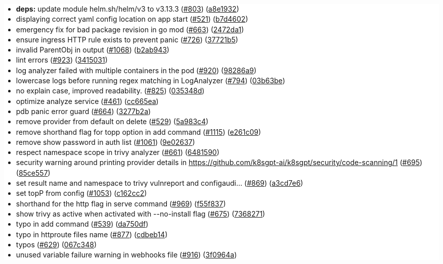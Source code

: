 * **deps:** update module helm.sh/helm/v3 to v3.13.3 ([#803](https://github.com/abdulrahman305/k8sgpt/issues/803)) ([a8e1932](https://github.com/abdulrahman305/k8sgpt/commit/a8e193212222811f3a278df6056dd2165c4323bd))
* displaying correct yaml config location on app start ([#521](https://github.com/abdulrahman305/k8sgpt/issues/521)) ([b7d4602](https://github.com/abdulrahman305/k8sgpt/commit/b7d4602cb8aaaa0c22a0a5941d8c6edad7c58db4))
* emergency fix for bad package revision in go mod ([#663](https://github.com/abdulrahman305/k8sgpt/issues/663)) ([2472da1](https://github.com/abdulrahman305/k8sgpt/commit/2472da167300a831dc5b45f7fc0169a0b5b1ccb7))
* ensure ingress HTTP rule exists to prevent panic ([#726](https://github.com/abdulrahman305/k8sgpt/issues/726)) ([37721b5](https://github.com/abdulrahman305/k8sgpt/commit/37721b5dd77d66edfb7e8377b2b96470b8a21d1b))
* invalid ParentObj in output ([#1068](https://github.com/abdulrahman305/k8sgpt/issues/1068)) ([b2ab943](https://github.com/abdulrahman305/k8sgpt/commit/b2ab94375e4233cdfa9762877995445c313bb962))
* lint errors ([#923](https://github.com/abdulrahman305/k8sgpt/issues/923)) ([3415031](https://github.com/abdulrahman305/k8sgpt/commit/3415031006bb5899019e68d33ac6083d03ef864b))
* log analyzer failed with multiple containers in the pod ([#920](https://github.com/abdulrahman305/k8sgpt/issues/920)) ([98286a9](https://github.com/abdulrahman305/k8sgpt/commit/98286a965e4c4c680deeb43d3397b51089968366))
* lowercase logs before running regex matching in LogAnalyzer ([#794](https://github.com/abdulrahman305/k8sgpt/issues/794)) ([03b63be](https://github.com/abdulrahman305/k8sgpt/commit/03b63befa247ac84b795a0ec8d5280196b8d570d))
* no explain case, improved readability. ([#825](https://github.com/abdulrahman305/k8sgpt/issues/825)) ([035348d](https://github.com/abdulrahman305/k8sgpt/commit/035348d8a0d290ac26b42425945eaafe038cedc5))
* optimize analyze service ([#461](https://github.com/abdulrahman305/k8sgpt/issues/461)) ([cc665ea](https://github.com/abdulrahman305/k8sgpt/commit/cc665ea4f3f279c30c7dd7996786e6bdce88acc8))
* pdb panic error guard ([#664](https://github.com/abdulrahman305/k8sgpt/issues/664)) ([3277b2a](https://github.com/abdulrahman305/k8sgpt/commit/3277b2ad4b27ade9bd7da07f5fc8d8f074355177))
* remove provider from default on delete ([#529](https://github.com/abdulrahman305/k8sgpt/issues/529)) ([5a983c4](https://github.com/abdulrahman305/k8sgpt/commit/5a983c4a0a511389e25cffe12999b903b85cd96d))
* remove shorthand flag for topp option in add command ([#1115](https://github.com/abdulrahman305/k8sgpt/issues/1115)) ([e261c09](https://github.com/abdulrahman305/k8sgpt/commit/e261c09889359d5870acb9720ff033440f835f8f))
* remove show password in auth list ([#1061](https://github.com/abdulrahman305/k8sgpt/issues/1061)) ([9e02637](https://github.com/abdulrahman305/k8sgpt/commit/9e0263778f6dbc179184fa9d86f07d808283d63e))
* respect namespace scope in trivy analyzer ([#661](https://github.com/abdulrahman305/k8sgpt/issues/661)) ([6481590](https://github.com/abdulrahman305/k8sgpt/commit/6481590b29b80391ea1c9298cae5d8f0a4ae7354))
* security warning around printing provider details in https://github.com/k8sgpt-ai/k8sgpt/security/code-scanning/1 ([#695](https://github.com/abdulrahman305/k8sgpt/issues/695)) ([85ce557](https://github.com/abdulrahman305/k8sgpt/commit/85ce55768199f90b1d2a5118ec2621ea5c7a7a67))
* set result name and namespace to trivy vulnreport and configaudi… ([#869](https://github.com/abdulrahman305/k8sgpt/issues/869)) ([a3cd7e6](https://github.com/abdulrahman305/k8sgpt/commit/a3cd7e6385365a1d190a9e8439311cb9d5eeda56))
* set topP from config ([#1053](https://github.com/abdulrahman305/k8sgpt/issues/1053)) ([c162cc2](https://github.com/abdulrahman305/k8sgpt/commit/c162cc22ee468070e0602d3fd684b022fa585c4f))
* shorthand for the http flag in serve command ([#969](https://github.com/abdulrahman305/k8sgpt/issues/969)) ([f55f837](https://github.com/abdulrahman305/k8sgpt/commit/f55f8370ebf0db6db629641337cd78ad7f120865))
* show trivy as active when activated with --no-install flag ([#675](https://github.com/abdulrahman305/k8sgpt/issues/675)) ([7368271](https://github.com/abdulrahman305/k8sgpt/commit/73682717eda4fa2e0cbc6311d5c97e01e0f2673c))
* typo in add command ([#539](https://github.com/abdulrahman305/k8sgpt/issues/539)) ([da750df](https://github.com/abdulrahman305/k8sgpt/commit/da750df16bde878f7619aa58ef5e7ef7d3173b2b))
* typo in httproute files name ([#877](https://github.com/abdulrahman305/k8sgpt/issues/877)) ([cdbeb14](https://github.com/abdulrahman305/k8sgpt/commit/cdbeb146a28ebc21ac2c4d27e977b1771f9290b4))
* typos ([#629](https://github.com/abdulrahman305/k8sgpt/issues/629)) ([067c348](https://github.com/abdulrahman305/k8sgpt/commit/067c3483e6b379bd710c7f799de63bc1890b6c81))
* unused variable failure warning in webhooks file ([#916](https://github.com/abdulrahman305/k8sgpt/issues/916)) ([3f0964a](https://github.com/abdulrahman305/k8sgpt/commit/3f0964ad385390f53516904219fbfc47b989d31f))